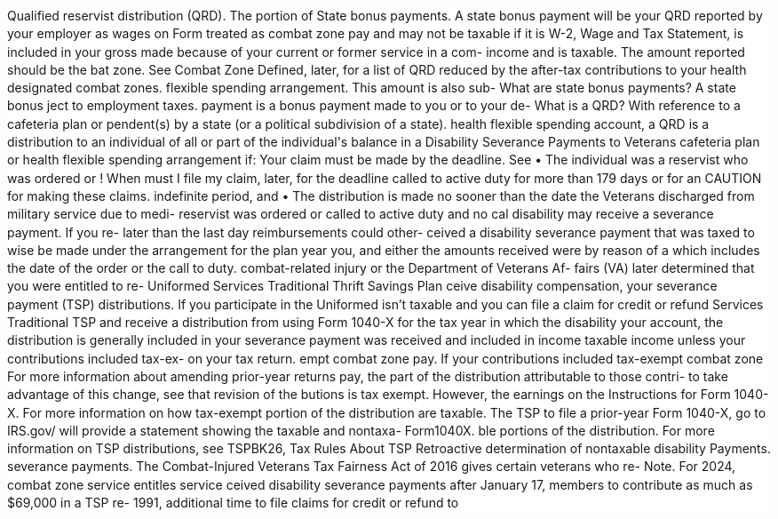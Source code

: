 Qualified reservist distribution (QRD). The portion of             State bonus payments. A state bonus payment will be
your QRD reported by your employer as wages on Form                treated as combat zone pay and may not be taxable if it is
W-2, Wage and Tax Statement, is included in your gross             made because of your current or former service in a com-
income and is taxable. The amount reported should be the           bat zone. See Combat Zone Defined, later, for a list of
QRD reduced by the after-tax contributions to your health          designated combat zones.
flexible spending arrangement. This amount is also sub-
                                                                     What are state bonus payments? A state bonus
ject to employment taxes.
                                                                   payment is a bonus payment made to you or to your de-
   What is a QRD? With reference to a cafeteria plan or            pendent(s) by a state (or a political subdivision of a state).
health flexible spending account, a QRD is a distribution
to an individual of all or part of the individual's balance in a   Disability Severance Payments to Veterans
cafeteria plan or health flexible spending arrangement if:
                                                                           Your claim must be made by the deadline. See
    • The individual was a reservist who was ordered or              !     When must I file my claim, later, for the deadline
      called to active duty for more than 179 days or for an       CAUTION for making these claims.
      indefinite period, and
    • The distribution is made no sooner than the date the             Veterans discharged from military service due to medi-
      reservist was ordered or called to active duty and no        cal disability may receive a severance payment. If you re-
      later than the last day reimbursements could other-          ceived a disability severance payment that was taxed to
      wise be made under the arrangement for the plan year         you, and either the amounts received were by reason of a
      which includes the date of the order or the call to duty.    combat-related injury or the Department of Veterans Af-
                                                                   fairs (VA) later determined that you were entitled to re-
Uniformed Services Traditional Thrift Savings Plan                 ceive disability compensation, your severance payment
(TSP) distributions. If you participate in the Uniformed           isn’t taxable and you can file a claim for credit or refund
Services Traditional TSP and receive a distribution from           using Form 1040-X for the tax year in which the disability
your account, the distribution is generally included in your       severance payment was received and included in income
taxable income unless your contributions included tax-ex-          on your tax return.
empt combat zone pay.
   If your contributions included tax-exempt combat zone              For more information about amending prior-year returns
pay, the part of the distribution attributable to those contri-    to take advantage of this change, see that revision of the
butions is tax exempt. However, the earnings on the                Instructions for Form 1040-X. For more information on how
tax-exempt portion of the distribution are taxable. The TSP        to file a prior-year Form 1040-X, go to IRS.gov/
will provide a statement showing the taxable and nontaxa-          Form1040X.
ble portions of the distribution. For more information on
TSP distributions, see TSPBK26, Tax Rules About TSP                Retroactive determination of nontaxable disability
Payments.                                                          severance payments. The Combat-Injured Veterans
                                                                   Tax Fairness Act of 2016 gives certain veterans who re-
    Note. For 2024, combat zone service entitles service           ceived disability severance payments after January 17,
members to contribute as much as $69,000 in a TSP re-              1991, additional time to file claims for credit or refund to
